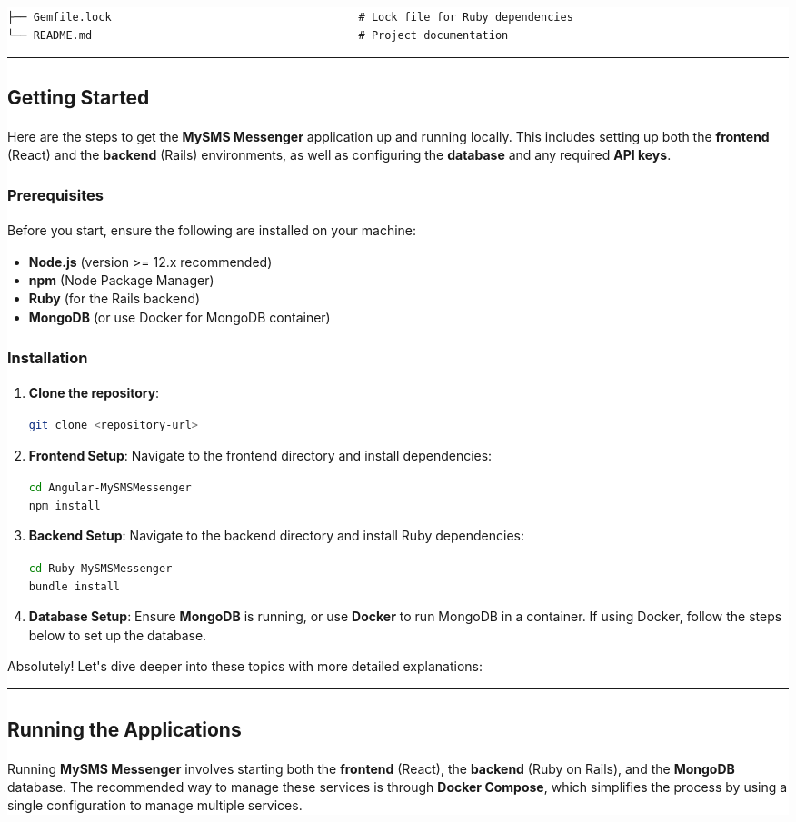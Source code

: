 ```
├── Gemfile.lock                                      # Lock file for Ruby dependencies
└── README.md                                         # Project documentation

```

---

## **Getting Started**

Here are the steps to get the **MySMS Messenger** application up and running locally. This includes setting up both the **frontend** (React) and the **backend** (Rails) environments, as well as configuring the **database** and any required **API keys**.

### **Prerequisites**

Before you start, ensure the following are installed on your machine:
- **Node.js** (version >= 12.x recommended)
- **npm** (Node Package Manager)
- **Ruby** (for the Rails backend)
- **MongoDB** (or use Docker for MongoDB container)

### **Installation**

1. **Clone the repository**:
   ```bash
   git clone <repository-url>
   ```

2. **Frontend Setup**:
   Navigate to the frontend directory and install dependencies:
   ```bash
   cd Angular-MySMSMessenger
   npm install
   ```

3. **Backend Setup**:
   Navigate to the backend directory and install Ruby dependencies:
   ```bash
   cd Ruby-MySMSMessenger
   bundle install
   ```

4. **Database Setup**:
   Ensure **MongoDB** is running, or use **Docker** to run MongoDB in a container. If using Docker, follow the steps below to set up the database.

Absolutely! Let's dive deeper into these topics with more detailed explanations:

---

## **Running the Applications**

Running **MySMS Messenger** involves starting both the **frontend** (React), the **backend** (Ruby on Rails), and the **MongoDB** database. The recommended way to manage these services is through **Docker Compose**, which simplifies the process by using a single configuration to manage multiple services.
